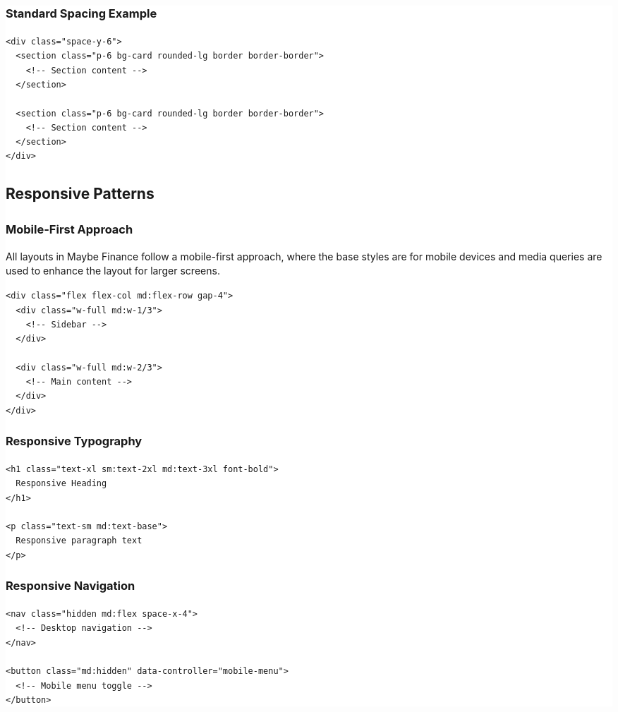 ### Standard Spacing Example

```erb
<div class="space-y-6">
  <section class="p-6 bg-card rounded-lg border border-border">
    <!-- Section content -->
  </section>
  
  <section class="p-6 bg-card rounded-lg border border-border">
    <!-- Section content -->
  </section>
</div>
```

## Responsive Patterns

### Mobile-First Approach

All layouts in Maybe Finance follow a mobile-first approach, where the base styles are for mobile devices and media queries are used to enhance the layout for larger screens.

```erb
<div class="flex flex-col md:flex-row gap-4">
  <div class="w-full md:w-1/3">
    <!-- Sidebar -->
  </div>
  
  <div class="w-full md:w-2/3">
    <!-- Main content -->
  </div>
</div>
```

### Responsive Typography

```erb
<h1 class="text-xl sm:text-2xl md:text-3xl font-bold">
  Responsive Heading
</h1>

<p class="text-sm md:text-base">
  Responsive paragraph text
</p>
```

### Responsive Navigation

```erb
<nav class="hidden md:flex space-x-4">
  <!-- Desktop navigation -->
</nav>

<button class="md:hidden" data-controller="mobile-menu">
  <!-- Mobile menu toggle -->
</button>
```
